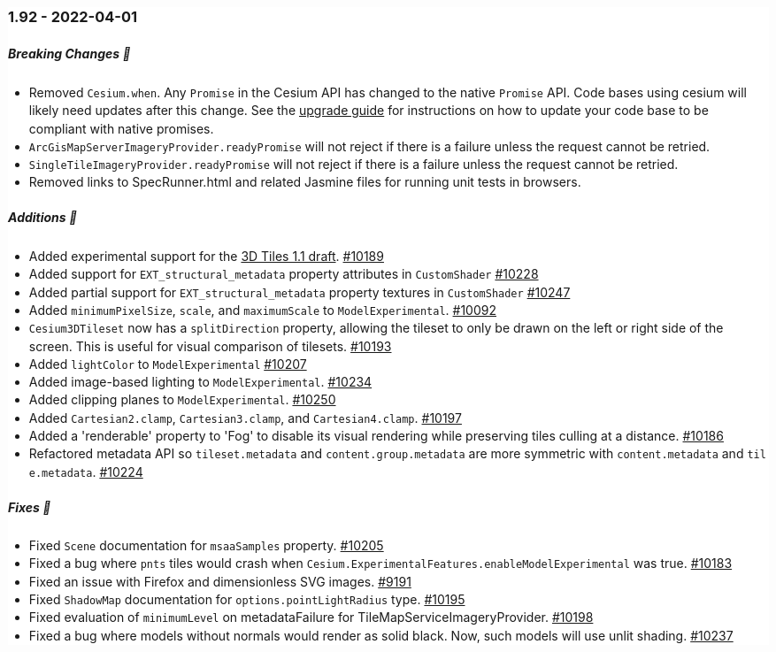### 1.92 - 2022-04-01

##### Breaking Changes :mega:

- Removed `Cesium.when`. Any `Promise` in the Cesium API has changed to the native `Promise` API. Code bases using cesium will likely need updates after this change. See the [upgrade guide](https://community.cesium.com/t/cesiumjs-is-switching-from-when-js-to-native-promises-which-will-be-a-breaking-change-in-1-92/17213) for instructions on how to update your code base to be compliant with native promises.
- `ArcGisMapServerImageryProvider.readyPromise` will not reject if there is a failure unless the request cannot be retried.
- `SingleTileImageryProvider.readyPromise` will not reject if there is a failure unless the request cannot be retried.
- Removed links to SpecRunner.html and related Jasmine files for running unit tests in browsers.

##### Additions :tada:

- Added experimental support for the [3D Tiles 1.1 draft](https://github.com/CesiumGS/3d-tiles/pull/666). [#10189](https://github.com/CesiumGS/cesium/pull/10189)
- Added support for `EXT_structural_metadata` property attributes in `CustomShader` [#10228](https://github.com/CesiumGS/cesium/pull/10228)
- Added partial support for `EXT_structural_metadata` property textures in `CustomShader` [#10247](https://github.com/CesiumGS/cesium/pull/10247)
- Added `minimumPixelSize`, `scale`, and `maximumScale` to `ModelExperimental`. [#10092](https://github.com/CesiumGS/cesium/pull/10092)
- `Cesium3DTileset` now has a `splitDirection` property, allowing the tileset to only be drawn on the left or right side of the screen. This is useful for visual comparison of tilesets. [#10193](https://github.com/CesiumGS/cesium/pull/10193)
- Added `lightColor` to `ModelExperimental` [#10207](https://github.com/CesiumGS/cesium/pull/10207)
- Added image-based lighting to `ModelExperimental`. [#10234](https://github.com/CesiumGS/cesium/pull/10234)
- Added clipping planes to `ModelExperimental`. [#10250](https://github.com/CesiumGS/cesium/pull/10250)
- Added `Cartesian2.clamp`, `Cartesian3.clamp`, and `Cartesian4.clamp`. [#10197](https://github.com/CesiumGS/cesium/pull/10197)
- Added a 'renderable' property to 'Fog' to disable its visual rendering while preserving tiles culling at a distance. [#10186](https://github.com/CesiumGS/cesium/pull/10186)
- Refactored metadata API so `tileset.metadata` and `content.group.metadata` are more symmetric with `content.metadata` and `tile.metadata`. [#10224](https://github.com/CesiumGS/cesium/pull/10224)

##### Fixes :wrench:

- Fixed `Scene` documentation for `msaaSamples` property. [#10205](https://github.com/CesiumGS/cesium/pull/10205)
- Fixed a bug where `pnts` tiles would crash when `Cesium.ExperimentalFeatures.enableModelExperimental` was true. [#10183](https://github.com/CesiumGS/cesium/pull/10183)
- Fixed an issue with Firefox and dimensionless SVG images. [#9191](https://github.com/CesiumGS/cesium/pull/9191)
- Fixed `ShadowMap` documentation for `options.pointLightRadius` type. [#10195](https://github.com/CesiumGS/cesium/pull/10195)
- Fixed evaluation of `minimumLevel` on metadataFailure for TileMapServiceImageryProvider. [#10198](https://github.com/CesiumGS/cesium/pull/10198)
- Fixed a bug where models without normals would render as solid black. Now, such models will use unlit shading. [#10237](https://github.com/CesiumGS/cesium/pull/10237)
